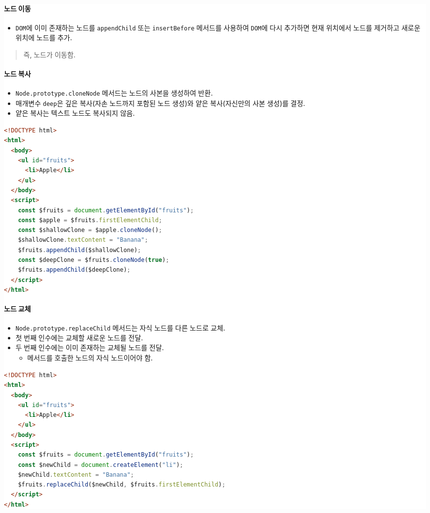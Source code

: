 #### 노드 이동

- `DOM`에 이미 존재하는 노드를 `appendChild` 또는 `insertBefore` 메서드를 사용하여 `DOM`에 다시 추가하면 현재 위치에서 노드를 제거하고 새로운 위치에 노드를 추가.

> 즉, 노드가 이동함.

#### 노드 복사

- `Node.prototype.cloneNode` 메서드는 노드의 사본을 생성하여 반환.
- 매개변수 `deep`은 깊은 복사(자손 노드까지 포함된 노드 생성)와 얕은 복사(자신만의 사본 생성)를 결정.
- 얕은 복사는 텍스트 노드도 복사되지 않음.

```html
<!DOCTYPE html>
<html>
  <body>
    <ul id="fruits">
      <li>Apple</li>
    </ul>
  </body>
  <script>
    const $fruits = document.getElementById("fruits");
    const $apple = $fruits.firstElementChild;
    const $shallowClone = $apple.cloneNode();
    $shallowClone.textContent = "Banana";
    $fruits.appendChild($shallowClone);
    const $deepClone = $fruits.cloneNode(true);
    $fruits.appendChild($deepClone);
  </script>
</html>
```

#### 노드 교체

- `Node.prototype.replaceChild` 메서드는 자식 노드를 다른 노드로 교체.
- 첫 번째 인수에는 교체할 새로운 노드를 전달.
- 두 번째 인수에는 이미 존재하는 교체될 노드를 전달.
  - 메서드를 호출한 노드의 자식 노드이어야 함.

```html
<!DOCTYPE html>
<html>
  <body>
    <ul id="fruits">
      <li>Apple</li>
    </ul>
  </body>
  <script>
    const $fruits = document.getElementById("fruits");
    const $newChild = document.createElement("li");
    $newChild.textContent = "Banana";
    $fruits.replaceChild($newChild, $fruits.firstElementChild);
  </script>
</html>
```
